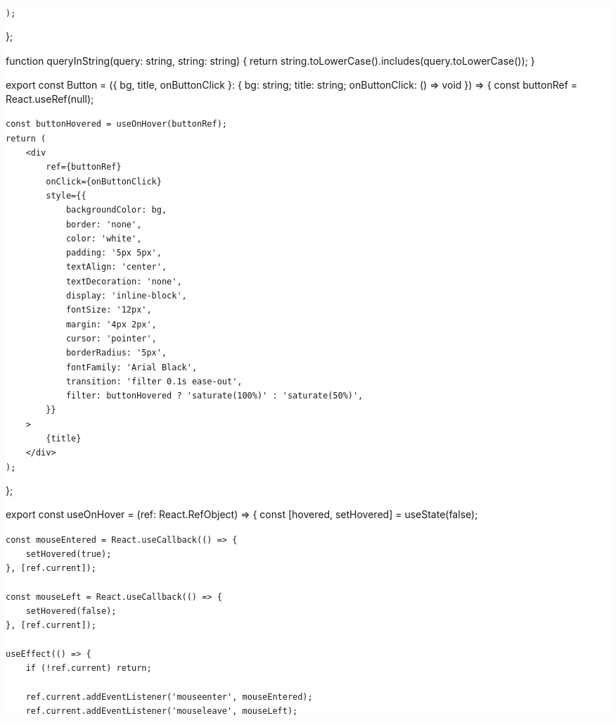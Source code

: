     );
};

function queryInString(query: string, string: string) {
    return string.toLowerCase().includes(query.toLowerCase());
}

export const Button = ({ bg, title, onButtonClick }: { bg: string; title: string; onButtonClick: () => void }) => {
    const buttonRef = React.useRef<HTMLDivElement>(null);

    const buttonHovered = useOnHover(buttonRef);
    return (
        <div
            ref={buttonRef}
            onClick={onButtonClick}
            style={{
                backgroundColor: bg,
                border: 'none',
                color: 'white',
                padding: '5px 5px',
                textAlign: 'center',
                textDecoration: 'none',
                display: 'inline-block',
                fontSize: '12px',
                margin: '4px 2px',
                cursor: 'pointer',
                borderRadius: '5px',
                fontFamily: 'Arial Black',
                transition: 'filter 0.1s ease-out',
                filter: buttonHovered ? 'saturate(100%)' : 'saturate(50%)',
            }}
        >
            {title}
        </div>
    );
};

export const useOnHover = (ref: React.RefObject<HTMLElement>) => {
    const [hovered, setHovered] = useState(false);

    const mouseEntered = React.useCallback(() => {
        setHovered(true);
    }, [ref.current]);

    const mouseLeft = React.useCallback(() => {
        setHovered(false);
    }, [ref.current]);

    useEffect(() => {
        if (!ref.current) return;

        ref.current.addEventListener('mouseenter', mouseEntered);
        ref.current.addEventListener('mouseleave', mouseLeft);

